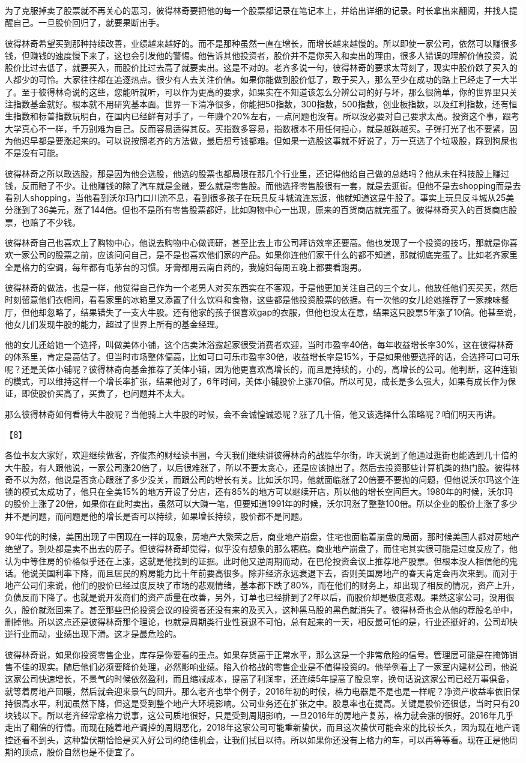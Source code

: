  

为了克服掉卖了股票就不再关心的恶习，彼得林奇要把他的每一个股票都记录在笔记本上，并给出详细的记录。时长拿出来翻阅，并找人提醒自己。一旦股价回归了，就要果断出手。

 

彼得林奇希望买到那种持续改善，业绩越来越好的。而不是那种虽然一直在增长，而增长越来越慢的。所以即使一家公司，依然可以赚很多钱，但赚钱的速度慢下来了，这也会引发他的警惕。他告诉其他投资者，股价并不是你买入和卖出的理由，很多人错误的理解价值投资，说股价比过去低了，就要买入，而股价比过去高了就要卖出。这是不对的。老齐多说一句，彼得林奇的要求太苛刻了，现实中股价跌了买入的人都少的可怜。大家往往都在追逐热点。很少有人去关注价值。如果你能做到股价低了，敢于买入，那么至少在成功的路上已经走了一大半了。至于彼得林奇说的这些，您能听就听，可以作为更高的要求，如果实在不知道该怎么分辨公司的好与坏，那么很简单，你的世界里只关注指数基金就好。根本就不用研究基本面。世界一下清净很多，你能把50指数，300指数，500指数，创业板指数，以及红利指数，还有恒生指数和标普指数玩明白，在国内已经鲜有对手了，一年赚个20%左右，一点问题也没有。所以没必要对自己要求太高。投资这个事，跟考大学真心不一样，千万别难为自己。反而容易适得其反。买指数多容易，指数根本不用任何担心，就是越跌越买。子弹打光了也不要紧，因为他迟早都是要涨起来的。可以说按照老齐的方法做，最后想亏钱都难。但如果一选股这事就不好说了，万一真选了个垃圾股，踩到狗屎也不是没有可能。

 

彼得林奇之所以敢选股，那是因为他会选股，他选的股票也都局限在那几个行业里，还记得他给自己做的总结吗？他从未在科技股上赚过钱，反而赔了不少。让他赚钱的除了汽车就是金融，要么就是零售股。而他选择零售股很有一套，就是去逛街。但他不是去shopping而是去看别人shopping，当他看到沃尔玛门口川流不息，看到很多孩子在玩具反斗城流连忘返，他就知道这是牛股了。事实上玩具反斗城从25美分涨到了36美元，涨了144倍。但也不是所有零售股票都好，比如购物中心一出现，原来的百货商店就完蛋了。彼得林奇买入的百货商店股票，也赔了不少钱。

 

彼得林奇自己也喜欢上了购物中心，他说去购物中心做调研，甚至比去上市公司拜访效率还要高。他也发现了一个投资的技巧，那就是你喜欢一家公司的股票之前，应该问问自己，是不是也喜欢他们家的产品。如果你连他们家干什么的都不知道，那就彻底完蛋了。比如老齐家里全是格力的空调，每年都有屯茅台的习惯。牙膏都用云南白药的，我媳妇每周五晚上都要看跑男。

 

彼得林奇的做法，也是一样，他觉得自己作为一个老男人对买东西实在不客观，于是他更加关注自己的三个女儿，他放任他们买买买，然后时刻留意他们衣帽间，看看家里的冰箱里又添置了什么饮料和食物，这些都是他投资股票的依据。有一次他的女儿给她推荐了一家辣味餐厅，但他却忽略了，结果错失了一支大牛股。还有他家的孩子很喜欢gap的衣服，但他也没太在意，结果这只股票5年涨了10倍。他甚至说，他女儿们发现牛股的能力，超过了世界上所有的基金经理。

 

他的女儿还给她一个选择，叫做美体小铺，这个店卖沐浴露起家很受消费者欢迎，当时市盈率40倍，每年收益增长率30%，这在彼得林奇的体系里，肯定是高估了。但当时市场整体偏高，比如可口可乐市盈率30倍，收益增长率是15%，于是如果他要选择的话，会选择可口可乐呢？还是美体小铺呢？彼得林奇向基金推荐了美体小铺，因为他更喜欢高增长的，而且是持续的，小的，高增长的公司。他判断，这种连锁的模式，可以维持这样一个增长率扩张，结果他对了，6年时间，美体小铺股价上涨70倍。所以可见，成长是多么强大，如果有成长作为保证，即使股价买高了，买贵了，也问题并不太大。

 

那么彼得林奇如何看待大牛股呢？当他骑上大牛股的时候，会不会诚惶诚恐呢？涨了几十倍，他又该选择什么策略呢？咱们明天再讲。

 

【8】

各位书友大家好，欢迎继续做客，齐俊杰的财经读书圈，今天我们继续讲彼得林奇的战胜华尔街，昨天说到了他通过逛街也能选到几十倍的大牛股，有人跟他说，一家公司涨20倍了，以后很难涨了，所以不要太贪心，还是应该抛出了。然后去投资那些计算机类的热门股。彼得林奇不以为然，他说是否贪心跟涨了多少没关，而跟公司的增长有关。比如沃尔玛，他就面临涨了20倍要不要抛的问题，但他说沃尔玛这个连锁的模式太成功了，他只在全美15%的地方开设了分店，还有85%的地方可以继续开店，所以他的增长空间巨大。1980年的时候，沃尔玛的股价上涨了20倍，如果你在此时卖出，虽然可以大赚一笔，但要知道1991年的时候，沃尔玛涨了整整100倍。所以企业的股价上涨了多少并不是问题，而问题是他的增长是否可以持续，如果增长持续，股价都不是问题。

 

90年代的时候，美国出现了中国现在一样的现象，房地产大繁荣之后，商业地产崩盘，住宅也面临着崩盘的局面，那时候美国人都对房地产绝望了。到处都是卖不出去的房子。但彼得林奇却觉得，似乎没有想象的那么糟糕。商业地产崩盘了，而住宅其实很可能是过度反应了，他认为中等住房的价格似乎还在上涨，这就是他找到的证据。此时他又逆周期而动，在巴伦投资会议上推荐地产股票。但根本没人相信他的鬼话。他说美国利率下降，而且居民的购房能力比十年前要高很多。除非经济永远衰退下去，否则美国房地产的春天肯定会再次来到。而对于地产公司们来说，他们的股价已经过度反映了市场的悲观情绪，基本都下跌了80%，而在他们的财务上，却出现了相反的情况，资产上升，负债反而下降了。也就是说开发商们的资产质量在改善，另外，订单也已经排到了2年以后，而股价却是极度悲观。果然这家公司，没用很久，股价就涨回来了。甚至那些巴伦投资会议的投资者还没有来的及买入，这种黑马股的黑色就消失了。彼得林奇也会从他的荐股名单中，删掉他。所以这点还是彼得林奇那个理论，也就是周期类行业性衰退不可怕，总有起来的一天，相反最可怕的是，行业还挺好的，公司却快逆行业而动，业绩出现下滑。这才是最危险的。

 

彼得林奇说，如果你投资零售企业，库存是你要看的重点。如果存货高于正常水平，那么这是一个非常危险的信号。管理层可能是在掩饰销售不佳的现实。随后他们必须要降价处理，必然影响业绩。陷入价格战的零售企业是不值得投资的。他举例看上了一家室内建材公司，他说这家公司快速增长，不景气的时候依然盈利，而且缩减成本，提高了利润率，还连续5年提高了股息率，换句话说这家公司已经万事俱备，就等着房地产回暖，然后就会迎来景气的回升。那么老齐也举个例子，2016年初的时候，格力电器是不是也是一样呢？净资产收益率依旧保持很高水平，利润虽然下降，但这是受到整个地产大环境影响。公司业务还在扩张之中。股息率也在提高。关键是股价还很低，当时只有20块钱以下。所以老齐经常拿格力说事，这公司质地很好，只是受到周期影响，一旦2016年的房地产复苏，格力就会涨的很好。2016年几乎走出了翻倍的行情。而现在随着地产调控的周期恶化，2018年这家公司可能重新蛰伏，而且这次蛰伏可能会来的比较长久，因为现在地产调控还看不到头，这种蛰伏期恰恰是买入好公司的绝佳机会，让我们拭目以待。所以如果你还没有上格力的车，可以再等等看。现在正是他周期的顶点，股价自然也是不便宜了。
